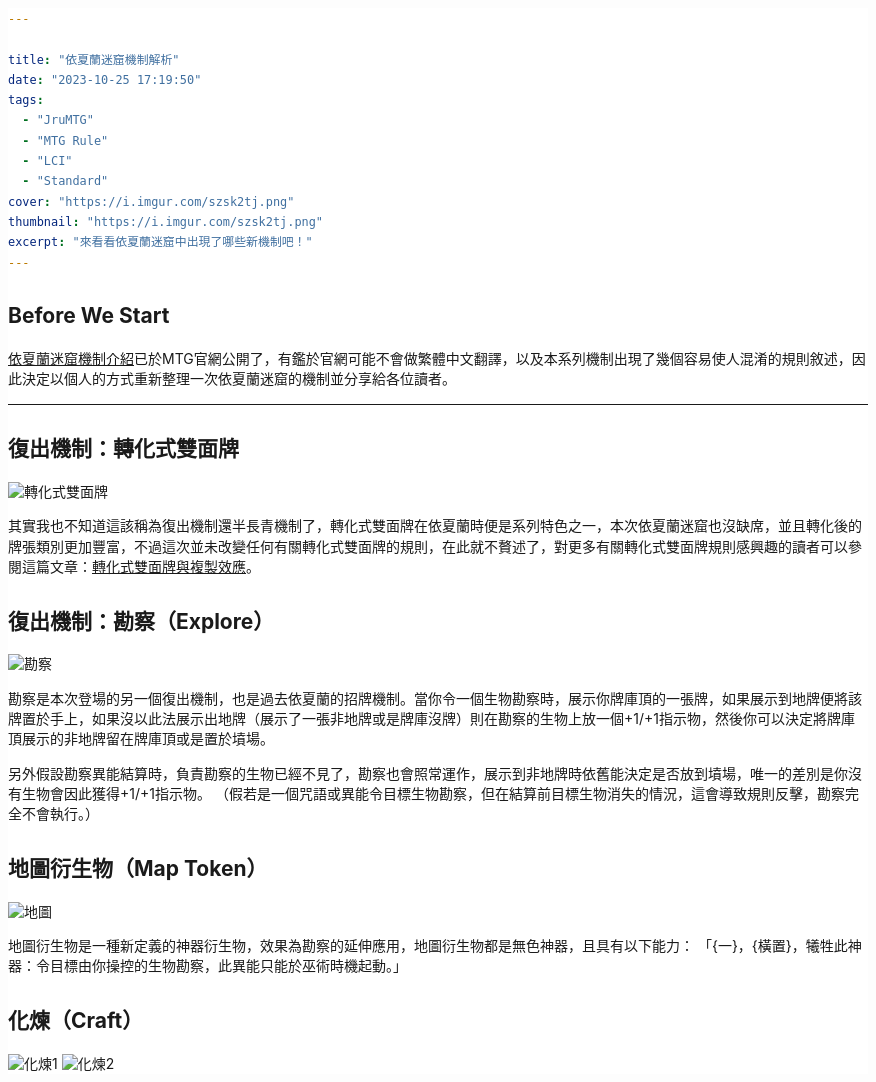 ```yaml
---

title: "依夏蘭迷窟機制解析"
date: "2023-10-25 17:19:50"
tags:
  - "JruMTG"
  - "MTG Rule"
  - "LCI"
  - "Standard"
cover: "https://i.imgur.com/szsk2tj.png"
thumbnail: "https://i.imgur.com/szsk2tj.png"
excerpt: "來看看依夏蘭迷窟中出現了哪些新機制吧！"
---
```


## Before We Start

[依夏蘭迷窟機制介紹](https://magic.wizards.com/en/news/feature/the-lost-caverns-of-ixalan-mechanics)已於MTG官網公開了，有鑑於官網可能不會做繁體中文翻譯，以及本系列機制出現了幾個容易使人混淆的規則敘述，因此決定以個人的方式重新整理一次依夏蘭迷窟的機制並分享給各位讀者。

---

## 復出機制：轉化式雙面牌

![轉化式雙面牌](https://i.imgur.com/1jMChMy.jpg)

其實我也不知道這該稱為復出機制還半長青機制了，轉化式雙面牌在依夏蘭時便是系列特色之一，本次依夏蘭迷窟也沒缺席，並且轉化後的牌張類別更加豐富，不過這次並未改變任何有關轉化式雙面牌的規則，在此就不贅述了，對更多有關轉化式雙面牌規則感興趣的讀者可以參閱這篇文章：[轉化式雙面牌與複製效應](https://guildmagesforum.tw/DFC-Copy/)。

## 復出機制：勘察（Explore）

![勘察](https://i.imgur.com/6GpUCBk.jpg)

勘察是本次登場的另一個復出機制，也是過去依夏蘭的招牌機制。當你令一個生物勘察時，展示你牌庫頂的一張牌，如果展示到地牌便將該牌置於手上，如果沒以此法展示出地牌（展示了一張非地牌或是牌庫沒牌）則在勘察的生物上放一個+1/+1指示物，然後你可以決定將牌庫頂展示的非地牌留在牌庫頂或是置於墳場。

另外假設勘察異能結算時，負責勘察的生物已經不見了，勘察也會照常運作，展示到非地牌時依舊能決定是否放到墳場，唯一的差別是你沒有生物會因此獲得+1/+1指示物。
（假若是一個咒語或異能令目標生物勘察，但在結算前目標生物消失的情況，這會導致規則反擊，勘察完全不會執行。）

## 地圖衍生物（Map Token）

![地圖](https://i.imgur.com/SdC4XVM.jpg)

地圖衍生物是一種新定義的神器衍生物，效果為勘察的延伸應用，地圖衍生物都是無色神器，且具有以下能力：
「{一}，{橫置}，犧牲此神器：令目標由你操控的生物勘察，此異能只能於巫術時機起動。」


## 化煉（Craft）

![化煉1](https://i.imgur.com/uNJUN3V.jpg)
![化煉2](https://i.imgur.com/JsG7rma.png)
